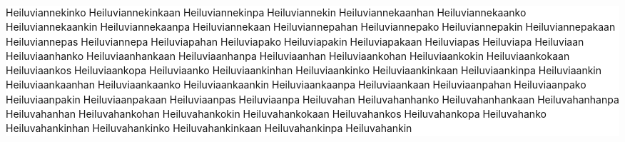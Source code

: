 Heiluviannekinko
Heiluviannekinkaan
Heiluviannekinpa
Heiluviannekin
Heiluviannekaanhan
Heiluviannekaanko
Heiluviannekaankin
Heiluviannekaanpa
Heiluviannekaan
Heiluviannepahan
Heiluviannepako
Heiluviannepakin
Heiluviannepakaan
Heiluviannepas
Heiluviannepa
Heiluviapahan
Heiluviapako
Heiluviapakin
Heiluviapakaan
Heiluviapas
Heiluviapa
Heiluviaan
Heiluviaanhanko
Heiluviaanhankaan
Heiluviaanhanpa
Heiluviaanhan
Heiluviaankohan
Heiluviaankokin
Heiluviaankokaan
Heiluviaankos
Heiluviaankopa
Heiluviaanko
Heiluviaankinhan
Heiluviaankinko
Heiluviaankinkaan
Heiluviaankinpa
Heiluviaankin
Heiluviaankaanhan
Heiluviaankaanko
Heiluviaankaankin
Heiluviaankaanpa
Heiluviaankaan
Heiluviaanpahan
Heiluviaanpako
Heiluviaanpakin
Heiluviaanpakaan
Heiluviaanpas
Heiluviaanpa
Heiluvahan
Heiluvahanhanko
Heiluvahanhankaan
Heiluvahanhanpa
Heiluvahanhan
Heiluvahankohan
Heiluvahankokin
Heiluvahankokaan
Heiluvahankos
Heiluvahankopa
Heiluvahanko
Heiluvahankinhan
Heiluvahankinko
Heiluvahankinkaan
Heiluvahankinpa
Heiluvahankin